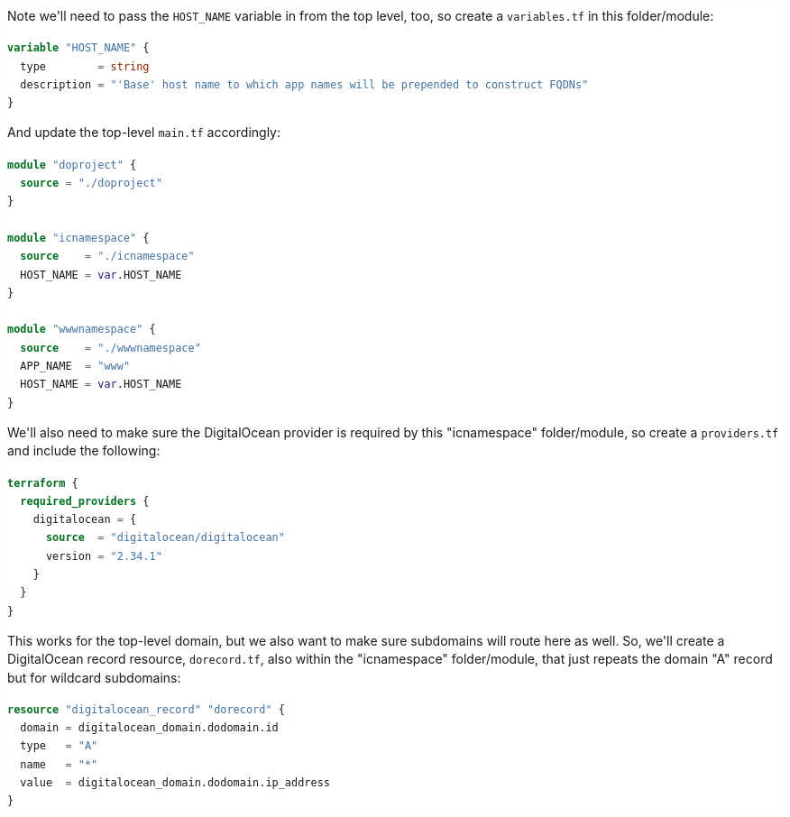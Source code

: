 Note we'll need to pass the `HOST_NAME` variable in from the top level, too, so create a `variables.tf` in this folder/module:

```tf
variable "HOST_NAME" {
  type        = string
  description = "'Base' host name to which app names will be prepended to construct FQDNs"
}
```

And update the top-level `main.tf` accordingly:

```tf
module "doproject" {
  source = "./doproject"
}

module "icnamespace" {
  source    = "./icnamespace"
  HOST_NAME = var.HOST_NAME
}

module "wwwnamespace" {
  source    = "./wwwnamespace"
  APP_NAME  = "www"
  HOST_NAME = var.HOST_NAME
}
```

We'll also need to make sure the DigitalOcean provider is required by this "icnamespace" folder/module, so create a `providers.tf` and include the following:

```tf
terraform {
  required_providers {
    digitalocean = {
      source  = "digitalocean/digitalocean"
      version = "2.34.1"
    }
  }
}
```

This works for the top-level domain, but we also want to make sure subdomains will route here as well. So, we'll create a DigitalOcean record resource, `dorecord.tf`, also within the "icnamespace" folder/module, that just repeats the domain "A" record but for wildcard subdomains:

```tf
resource "digitalocean_record" "dorecord" {
  domain = digitalocean_domain.dodomain.id
  type   = "A"
  name   = "*"
  value  = digitalocean_domain.dodomain.ip_address
}
```
